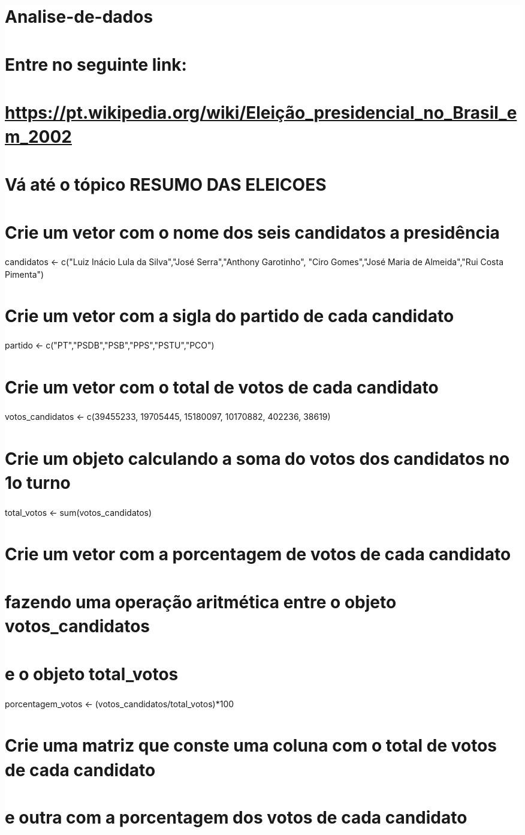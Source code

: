 # Analise-de-dados

# Entre no seguinte link:
# https://pt.wikipedia.org/wiki/Eleição_presidencial_no_Brasil_em_2002
# Vá até o tópico RESUMO DAS ELEICOES
# Crie um vetor com o nome dos seis candidatos a presidência

candidatos <- c("Luiz Inácio Lula da Silva","José Serra","Anthony Garotinho",
                "Ciro Gomes","José Maria de Almeida","Rui Costa Pimenta") 

# Crie um vetor com a sigla do partido de cada candidato

partido <- c("PT","PSDB","PSB","PPS","PSTU","PCO")

# Crie um vetor com o total de votos de cada candidato

votos_candidatos <- c(39455233, 19705445, 15180097, 10170882, 402236, 38619)

# Crie um objeto calculando a soma do votos dos candidatos no 1o turno

total_votos <- sum(votos_candidatos)

# Crie um vetor com a porcentagem de votos de cada candidato
# fazendo uma operação aritmética entre o objeto votos_candidatos
# e o objeto total_votos

porcentagem_votos <- (votos_candidatos/total_votos)*100

# Crie uma matriz que conste uma coluna com o total de votos de cada candidato
# e outra com a porcentagem dos votos de cada candidato
